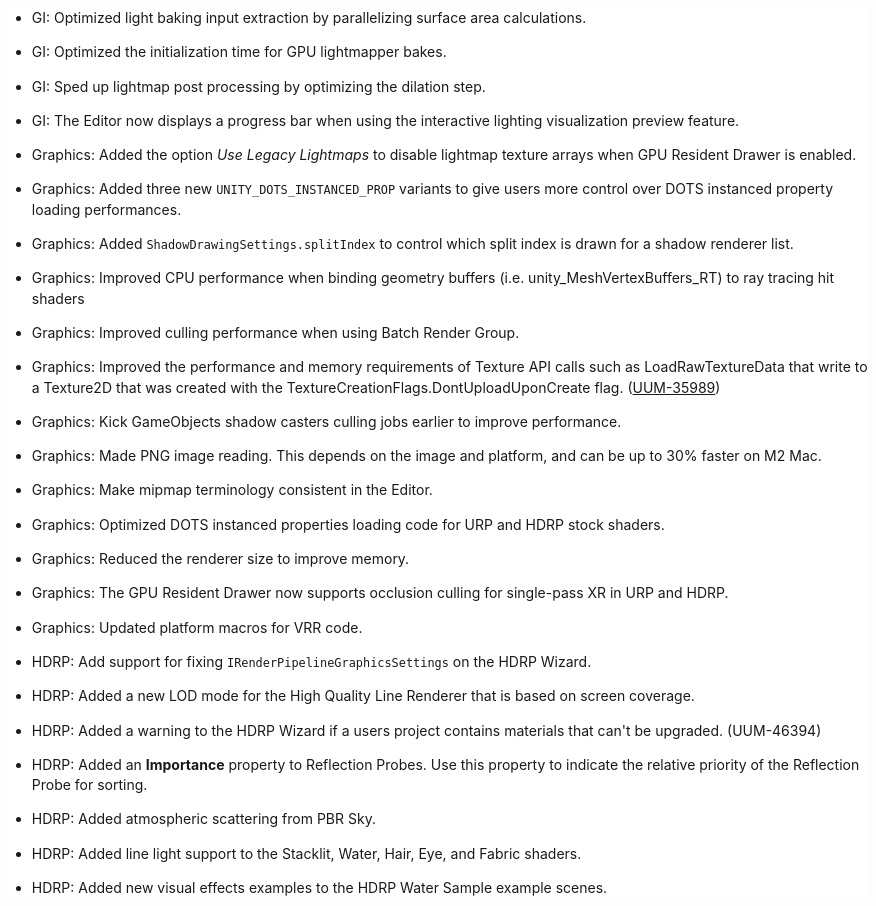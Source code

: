 - GI: Optimized light baking input extraction by parallelizing surface area calculations.

- GI: Optimized the initialization time for GPU lightmapper bakes.

- GI: Sped up lightmap post processing by optimizing the dilation step.

- GI: The Editor now displays a progress bar when using the interactive lighting visualization preview feature.

- Graphics: Added the option *Use Legacy Lightmaps* to disable lightmap texture arrays when GPU Resident Drawer is enabled.

- Graphics: Added three new `UNITY_DOTS_INSTANCED_PROP` variants to give users more control over DOTS instanced property loading performances.

- Graphics: Added `ShadowDrawingSettings.splitIndex` to control which split index is drawn for a shadow renderer list.

- Graphics: Improved CPU performance when binding geometry buffers \(i.e. unity_MeshVertexBuffers_RT\) to ray tracing hit shaders

- Graphics: Improved culling performance when using Batch Render Group.

- Graphics: Improved the performance and memory requirements of Texture API calls such as LoadRawTextureData that write to a Texture2D that was created with the TextureCreationFlags.DontUploadUponCreate flag.
    ([UUM-35989](https://issuetracker.unity3d.com/issues/texturecreationflags-dot-dontuploaduponcreate-does-not-prevent-an-increase-to-the-refcount-of-texturedata))

- Graphics: Kick GameObjects shadow casters culling jobs earlier to improve performance.

- Graphics: Made PNG image reading. This depends on the image and platform, and can be up to 30% faster on M2 Mac.

- Graphics: Make mipmap terminology consistent in the Editor.

- Graphics: Optimized DOTS instanced properties loading code for URP and HDRP stock shaders.

- Graphics: Reduced the renderer size to improve memory.

- Graphics: The GPU Resident Drawer now supports occlusion culling for single-pass XR in URP and HDRP.

- Graphics: Updated platform macros for VRR code.

- HDRP: Add support for fixing `IRenderPipelineGraphicsSettings` on the HDRP Wizard.

- HDRP: Added a new LOD mode for the High Quality Line Renderer that is based on screen coverage.

- HDRP: Added a warning to the HDRP Wizard if a users project contains materials that can't be upgraded.
    (UUM-46394)

- HDRP: Added an **Importance** property to Reflection Probes. Use this property to indicate the relative priority of the Reflection Probe for sorting.

- HDRP: Added atmospheric scattering from PBR Sky.

- HDRP: Added line light support to the Stacklit, Water, Hair, Eye, and Fabric shaders.

- HDRP: Added new visual effects examples to the HDRP Water Sample example scenes.
